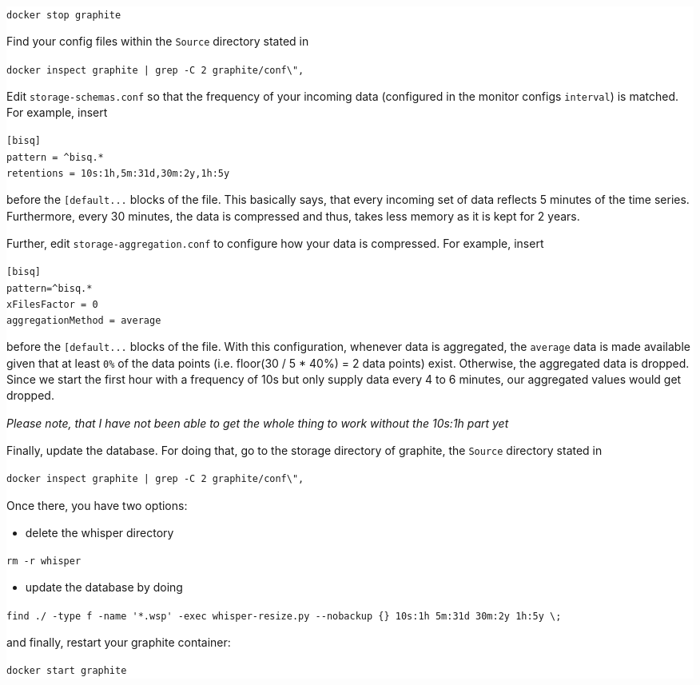 ```
docker stop graphite
```

Find your config files within the `Source` directory stated in

```
docker inspect graphite | grep -C 2 graphite/conf\",
```

Edit `storage-schemas.conf` so that the frequency of your incoming data (configured in the monitor configs `interval`) is matched. For example, insert 
```
[bisq]
pattern = ^bisq.*
retentions = 10s:1h,5m:31d,30m:2y,1h:5y
```
before the `[default...` blocks of the file. This basically says, that every incoming set of data reflects 5 minutes of the time series. Furthermore, every 30 minutes, the data is compressed and thus, takes less memory as it is kept for 2 years.

Further, edit `storage-aggregation.conf` to configure how your data is compressed. For example, insert
```
[bisq]
pattern=^bisq.*
xFilesFactor = 0
aggregationMethod = average
```
before the `[default...` blocks of the file. With this configuration, whenever data is aggregated, the `average` data is made available given that at least `0%` of the data points (i.e. floor(30 / 5 * 40%) = 2 data points) exist. Otherwise, the aggregated data is dropped. Since we start the first hour with a frequency of 10s but only supply data every 4 to 6 minutes, our aggregated values would get dropped.

*Please note, that I have not been able to get the whole thing to work without the 10s:1h part yet*

Finally, update the database. For doing that, go to the storage directory of graphite, the `Source` directory stated in
```
docker inspect graphite | grep -C 2 graphite/conf\",
```
Once there, you have two options:
- delete the whisper directory
```
rm -r whisper
```
- update the database by doing
```
find ./ -type f -name '*.wsp' -exec whisper-resize.py --nobackup {} 10s:1h 5m:31d 30m:2y 1h:5y \;
```

and finally, restart your graphite container:
```
docker start graphite
```

